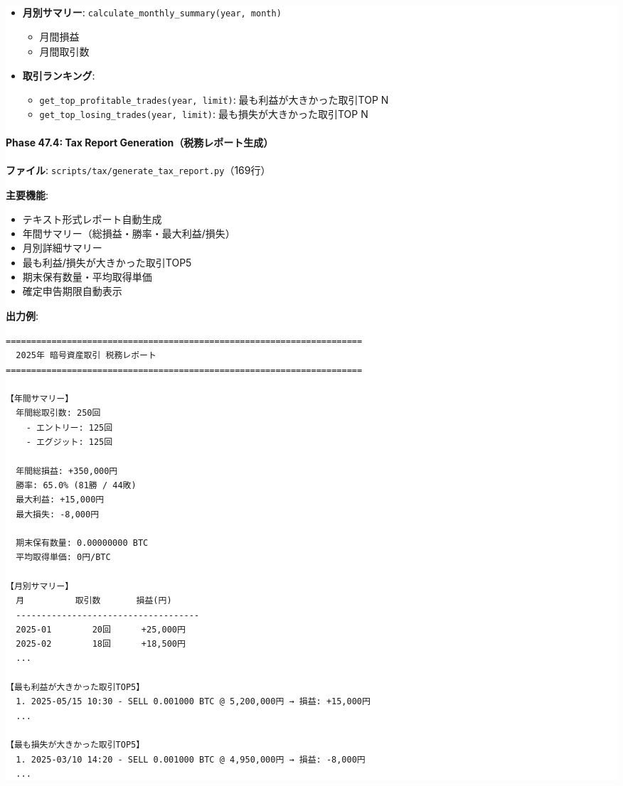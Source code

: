 - **月別サマリー**: `calculate_monthly_summary(year, month)`
  - 月間損益
  - 月間取引数

- **取引ランキング**:
  - `get_top_profitable_trades(year, limit)`: 最も利益が大きかった取引TOP N
  - `get_top_losing_trades(year, limit)`: 最も損失が大きかった取引TOP N

#### Phase 47.4: Tax Report Generation（税務レポート生成）

**ファイル**: `scripts/tax/generate_tax_report.py`（169行）

**主要機能**:
- テキスト形式レポート自動生成
- 年間サマリー（総損益・勝率・最大利益/損失）
- 月別詳細サマリー
- 最も利益/損失が大きかった取引TOP5
- 期末保有数量・平均取得単価
- 確定申告期限自動表示

**出力例**:
```
======================================================================
  2025年 暗号資産取引 税務レポート
======================================================================

【年間サマリー】
  年間総取引数: 250回
    - エントリー: 125回
    - エグジット: 125回

  年間総損益: +350,000円
  勝率: 65.0% (81勝 / 44敗)
  最大利益: +15,000円
  最大損失: -8,000円

  期末保有数量: 0.00000000 BTC
  平均取得単価: 0円/BTC

【月別サマリー】
  月          取引数       損益(円)
  ------------------------------------
  2025-01        20回      +25,000円
  2025-02        18回      +18,500円
  ...

【最も利益が大きかった取引TOP5】
  1. 2025-05/15 10:30 - SELL 0.001000 BTC @ 5,200,000円 → 損益: +15,000円
  ...

【最も損失が大きかった取引TOP5】
  1. 2025-03/10 14:20 - SELL 0.001000 BTC @ 4,950,000円 → 損益: -8,000円
  ...
```
